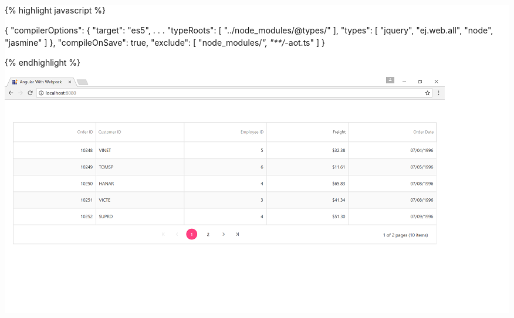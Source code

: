 {% highlight javascript %}

{
  "compilerOptions": {
    "target": "es5",
    . . .
    "typeRoots": [
      "../node_modules/@types/"
    ],
     "types": [
      "jquery",
      "ej.web.all",
      "node",
      "jasmine"
    ]
  },
  "compileOnSave": true,
  "exclude": [
    "node_modules/*",
    "**/*-aot.ts"
  ]
}

{% endhighlight %}

![Run the application in Angular](/angular/GettingStarted/Images/webpackoutput.png)
